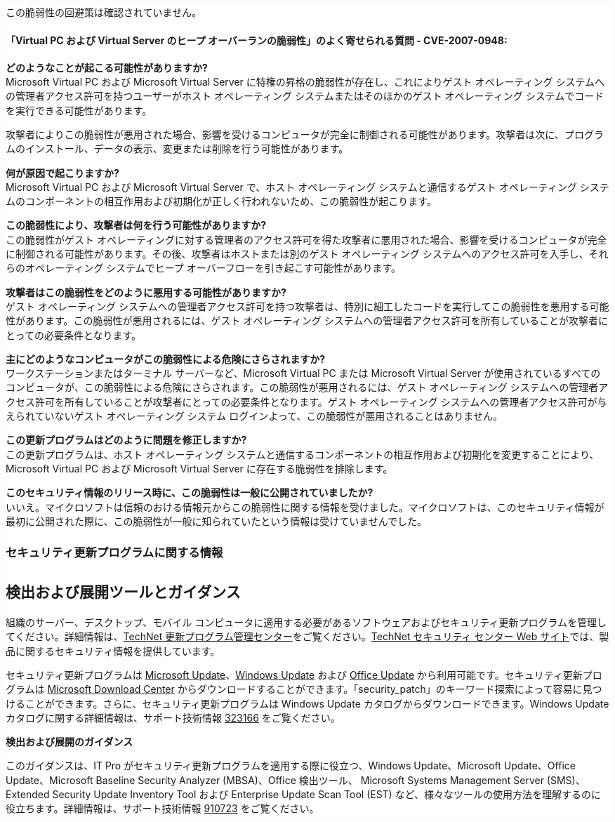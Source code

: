 この脆弱性の回避策は確認されていません。
  
#### 「Virtual PC および Virtual Server のヒープ オーバーランの脆弱性」のよく寄せられる質問 - CVE-2007-0948:
  
**どのようなことが起こる可能性がありますか?**  
Microsoft Virtual PC および Microsoft Virtual Server に特権の昇格の脆弱性が存在し、これによりゲスト オペレーティング システムへの管理者アクセス許可を持つユーザーがホスト オペレーティング システムまたはそのほかのゲスト オペレーティング システムでコードを実行できる可能性があります。
  
攻撃者によりこの脆弱性が悪用された場合、影響を受けるコンピュータが完全に制御される可能性があります。攻撃者は次に、プログラムのインストール、データの表示、変更または削除を行う可能性があります。
  
**何が原因で起こりますか?**  
Microsoft Virtual PC および Microsoft Virtual Server で、ホスト オペレーティング システムと通信するゲスト オペレーティング システムのコンポーネントの相互作用および初期化が正しく行われないため、この脆弱性が起こります。
  
**この脆弱性により、攻撃者は何を行う可能性がありますか?**  
この脆弱性がゲスト オペレーティングに対する管理者のアクセス許可を得た攻撃者に悪用された場合、影響を受けるコンピュータが完全に制御される可能性があります。その後、攻撃者はホストまたは別のゲスト オペレーティング システムへのアクセス許可を入手し、それらのオペレーティング システムでヒープ オーバーフローを引き起こす可能性があります。
  
**攻撃者はこの脆弱性をどのように悪用する可能性がありますか?**  
ゲスト オペレーティング システムへの管理者アクセス許可を持つ攻撃者は、特別に細工したコードを実行してこの脆弱性を悪用する可能性があります。この脆弱性が悪用されるには、ゲスト オペレーティング システムへの管理者アクセス許可を所有していることが攻撃者にとっての必要条件となります。
  
**主にどのようなコンピュータがこの脆弱性による危険にさらされますか?**  
ワークステーションまたはターミナル サーバーなど、Microsoft Virtual PC または Microsoft Virtual Server が使用されているすべてのコンピュータが、この脆弱性による危険にさらされます。この脆弱性が悪用されるには、ゲスト オペレーティング システムへの管理者アクセス許可を所有していることが攻撃者にとっての必要条件となります。ゲスト オペレーティング システムへの管理者アクセス許可が与えられていないゲスト オペレーティング システム ログインよって、この脆弱性が悪用されることはありません。
  
**この更新プログラムはどのように問題を修正しますか?**  
この更新プログラムは、ホスト オペレーティング システムと通信するコンポーネントの相互作用および初期化を変更することにより、Microsoft Virtual PC および Microsoft Virtual Server に存在する脆弱性を排除します。
  
**このセキュリティ情報のリリース時に、この脆弱性は一般に公開されていましたか?**  
いいえ。マイクロソフトは信頼のおける情報元からこの脆弱性に関する情報を受けました。マイクロソフトは、このセキュリティ情報が最初に公開された際に、この脆弱性が一般に知られていたという情報は受けていませんでした。
  
### セキュリティ更新プログラムに関する情報
  
検出および展開ツールとガイダンス  
--------------------------------
  
組織のサーバー、デスクトップ、モバイル コンピュータに適用する必要があるソフトウェアおよびセキュリティ更新プログラムを管理してください。詳細情報は、[TechNet 更新プログラム管理センター](https://www.microsoft.com/japan/technet/updatemanagement/default.mspx)をご覧ください。[TechNet セキュリティ センター Web サイト](https://technet.microsoft.com/ja-jp/security/default.aspx)では、製品に関するセキュリティ情報を提供しています。
  
セキュリティ更新プログラムは [Microsoft Update](https://go.microsoft.com/fwlink/?linkid=40747)、[Windows Update](https://go.microsoft.com/fwlink/?linkid=21130) および [Office Update](https://go.microsoft.com/fwlink/?linkid=21135) から利用可能です。セキュリティ更新プログラムは [Microsoft Download Center](https://www.microsoft.com/downloads/results.aspx?displaylang=ja&freetext=security%20update) からダウンロードすることができます。「security\_patch」のキーワード探索によって容易に見つけることができます。さらに、セキュリティ更新プログラムは Windows Update カタログからダウンロードできます。Windows Update カタログに関する詳細情報は、サポート技術情報 [323166](https://support.microsoft.com/kb/323166) をご覧ください。
  
**検出および展開のガイダンス**
  
このガイダンスは、IT Pro がセキュリティ更新プログラムを適用する際に役立つ、Windows Update、Microsoft Update、Office Update、Microsoft Baseline Security Analyzer (MBSA)、Office 検出ツール、 Microsoft Systems Management Server (SMS)、Extended Security Update Inventory Tool および Enterprise Update Scan Tool (EST) など、様々なツールの使用方法を理解するのに役立ちます。詳細情報は、サポート技術情報 [910723](https://support.microsoft.com/kb/910723) をご覧ください。
  